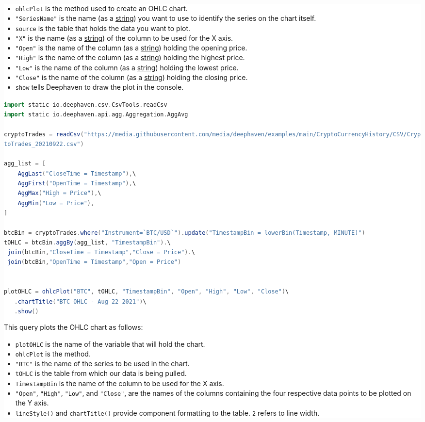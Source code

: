 - `ohlcPlot` is the method used to create an OHLC chart.
- `"SeriesName"` is the name (as a [string](../../reference/query-language/types/strings.md)) you want to use to identify the series on the chart itself.
- `source` is the table that holds the data you want to plot.
- `"X"` is the name (as a [string](../../reference/query-language/types/strings.md)) of the column to be used for the X axis.
- `"Open"` is the name of the column (as a [string](../../reference/query-language/types/strings.md)) holding the opening price.
- `"High"` is the name of the column (as a [string](../../reference/query-language/types/strings.md)) holding the highest price.
- `"Low"` is the name of the column (as a [string](../../reference/query-language/types/strings.md)) holding the lowest price.
- `"Close"` is the name of the column (as a [string](../../reference/query-language/types/strings.md)) holding the closing price.
- `show` tells Deephaven to draw the plot in the console.

```groovy test-set=8 order=cryptoTrades,btcBin,tOHLC,plotOHLC default=plotOHLC
import static io.deephaven.csv.CsvTools.readCsv
import static io.deephaven.api.agg.Aggregation.AggAvg

cryptoTrades = readCsv("https://media.githubusercontent.com/media/deephaven/examples/main/CryptoCurrencyHistory/CSV/CryptoTrades_20210922.csv")

agg_list = [
    AggLast("CloseTime = Timestamp"),\
    AggFirst("OpenTime = Timestamp"),\
    AggMax("High = Price"),\
    AggMin("Low = Price"),
]

btcBin = cryptoTrades.where("Instrument=`BTC/USD`").update("TimestampBin = lowerBin(Timestamp, MINUTE)")
tOHLC = btcBin.aggBy(agg_list, "TimestampBin").\
 join(btcBin,"CloseTime = Timestamp","Close = Price").\
 join(btcBin,"OpenTime = Timestamp","Open = Price")


plotOHLC = ohlcPlot("BTC", tOHLC, "TimestampBin", "Open", "High", "Low", "Close")\
   .chartTitle("BTC OHLC - Aug 22 2021")\
   .show()
```

This query plots the OHLC chart as follows:

- `plotOHLC` is the name of the variable that will hold the chart.
- `ohlcPlot` is the method.
- `"BTC"` is the name of the series to be used in the chart.
- `tOHLC` is the table from which our data is being pulled.
- `TimestampBin` is the name of the column to be used for the X axis.
- `"Open"`, `"High"`, `"Low"`, and `"Close"`, are the names of the columns containing the four respective data points to be plotted on the Y axis.
- `lineStyle()` and `chartTitle()` provide component formatting to the table. `2` refers to line width.
